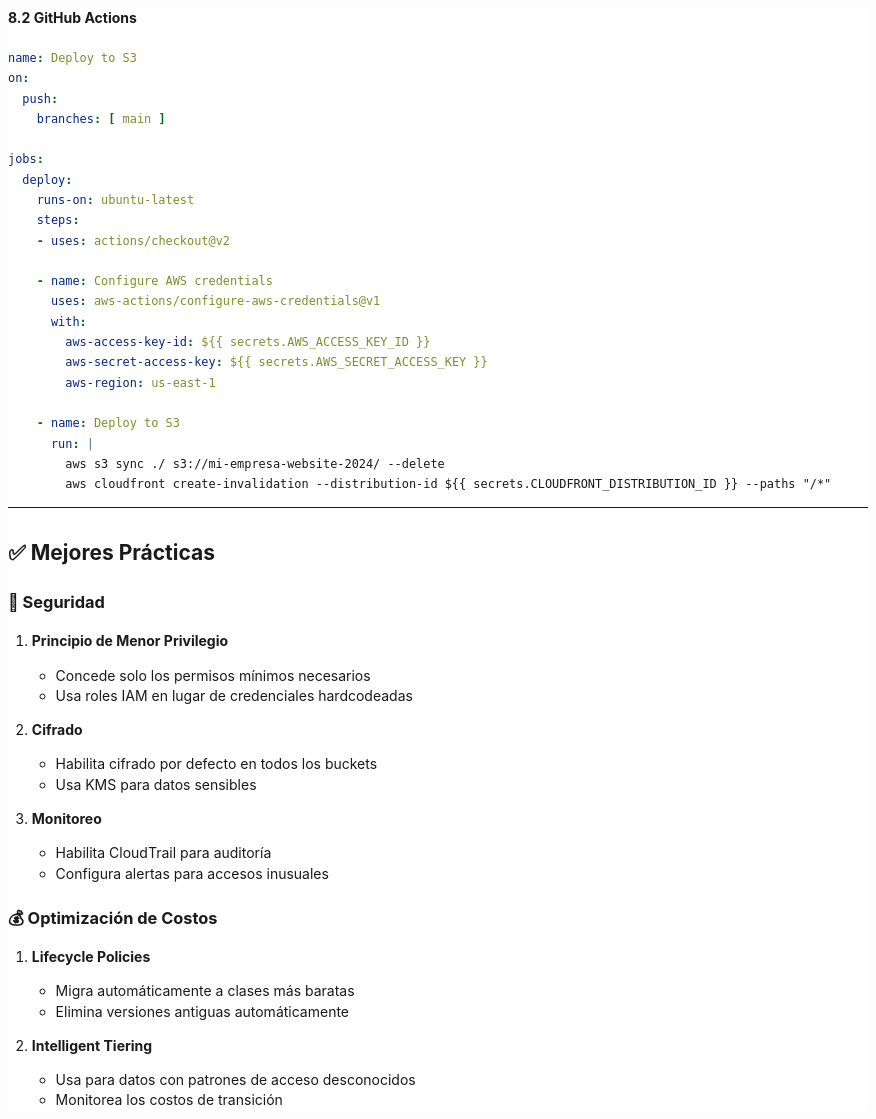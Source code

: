 #### 8.2 GitHub Actions

```yaml
name: Deploy to S3
on:
  push:
    branches: [ main ]

jobs:
  deploy:
    runs-on: ubuntu-latest
    steps:
    - uses: actions/checkout@v2
    
    - name: Configure AWS credentials
      uses: aws-actions/configure-aws-credentials@v1
      with:
        aws-access-key-id: ${{ secrets.AWS_ACCESS_KEY_ID }}
        aws-secret-access-key: ${{ secrets.AWS_SECRET_ACCESS_KEY }}
        aws-region: us-east-1
    
    - name: Deploy to S3
      run: |
        aws s3 sync ./ s3://mi-empresa-website-2024/ --delete
        aws cloudfront create-invalidation --distribution-id ${{ secrets.CLOUDFRONT_DISTRIBUTION_ID }} --paths "/*"
```

---

## ✅ Mejores Prácticas

### 🔐 Seguridad

1. **Principio de Menor Privilegio**
   - Concede solo los permisos mínimos necesarios
   - Usa roles IAM en lugar de credenciales hardcodeadas

2. **Cifrado**
   - Habilita cifrado por defecto en todos los buckets
   - Usa KMS para datos sensibles

3. **Monitoreo**
   - Habilita CloudTrail para auditoría
   - Configura alertas para accesos inusuales

### 💰 Optimización de Costos

1. **Lifecycle Policies**
   - Migra automáticamente a clases más baratas
   - Elimina versiones antiguas automáticamente

2. **Intelligent Tiering**
   - Usa para datos con patrones de acceso desconocidos
   - Monitorea los costos de transición

